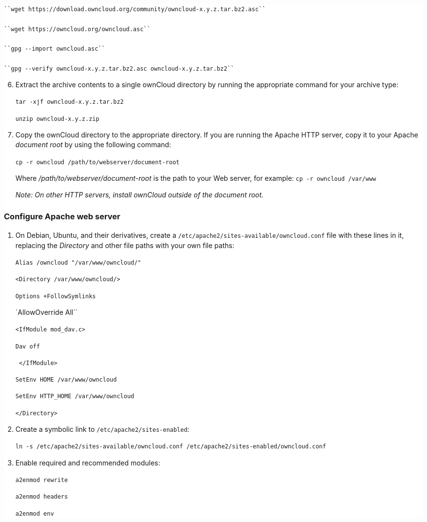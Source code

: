 	``wget https://download.owncloud.org/community/owncloud-x.y.z.tar.bz2.asc``

	``wget https://owncloud.org/owncloud.asc``

	``gpg --import owncloud.asc``

	``gpg --verify owncloud-x.y.z.tar.bz2.asc owncloud-x.y.z.tar.bz2``
  
6. Extract the archive contents to a single ownCloud directory by running the appropriate command for your archive type: 

	``tar -xjf owncloud-x.y.z.tar.bz2``

	``unzip owncloud-x.y.z.zip``

7. Copy the ownCloud directory to the appropriate directory. If you are running the Apache HTTP server, copy it to your Apache *document root* by using the following command:  

	``cp -r owncloud /path/to/webserver/document-root``

	Where */path/to/webserver/document-root* is the path to your Web server, for example: ``cp -r owncloud /var/www``

	*Note: On other HTTP servers, install ownCloud outside of the document root.*

### Configure Apache web server


1. On Debian, Ubuntu, and their derivatives, create a ``/etc/apache2/sites-available/owncloud.conf`` file with these lines in it, replacing the *Directory* and other file paths with your own file paths:

	``Alias /owncloud "/var/www/owncloud/"``
	
	``<Directory /var/www/owncloud/>``
	
	``Options +FollowSymlinks``
	
	`AllowOverride All``
	
	``<IfModule mod_dav.c>``
	
	``Dav off``
	
	`` </IfModule>``
	
	``SetEnv HOME /var/www/owncloud``
	
	``SetEnv HTTP_HOME /var/www/owncloud``
	
	``</Directory>``

2. Create a symbolic link to ``/etc/apache2/sites-enabled``:

	``ln -s /etc/apache2/sites-available/owncloud.conf /etc/apache2/sites-enabled/owncloud.conf``

3. Enable required and recommended modules:

    ``a2enmod rewrite``

    ``a2enmod headers``

    ``a2enmod env``
